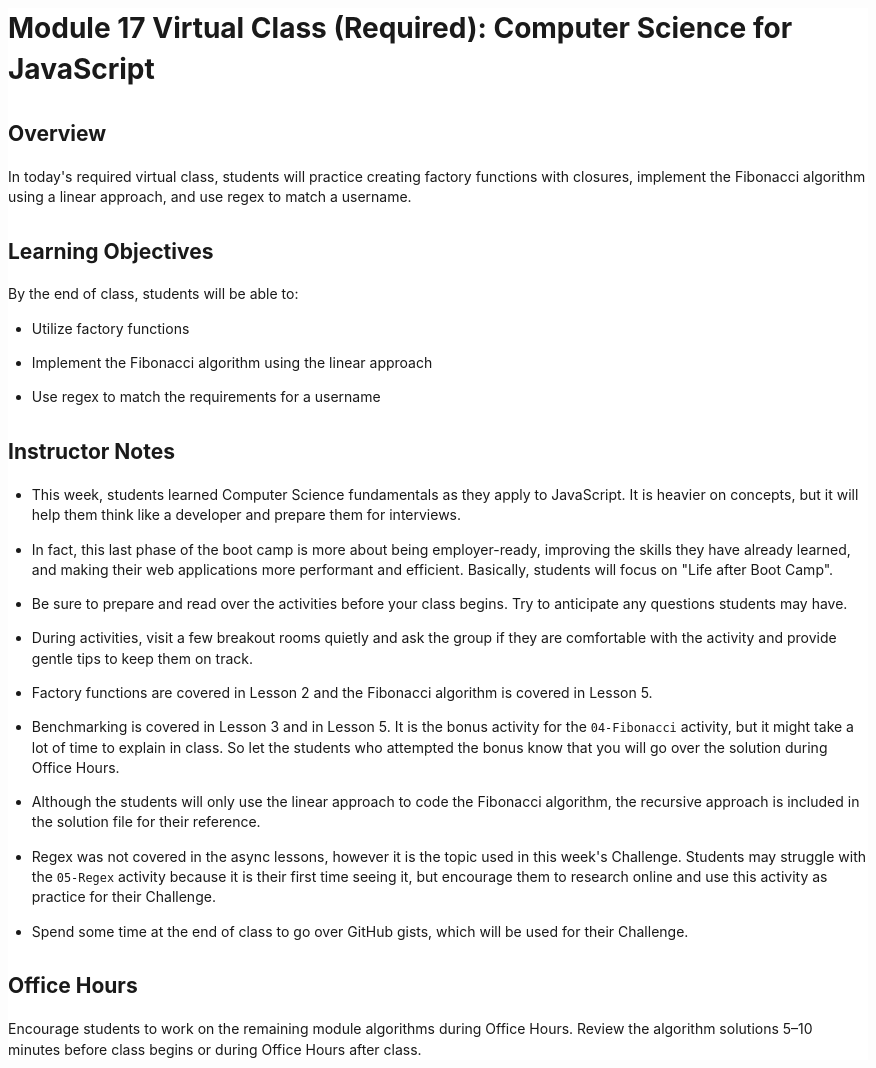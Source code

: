 # Module 17 Virtual Class (Required): Computer Science for JavaScript

## Overview 

In today's required virtual class, students will practice creating factory functions with closures, implement the Fibonacci algorithm using a linear approach, and use regex to match a username.


## Learning Objectives

By the end of class, students will be able to:

* Utilize factory functions

* Implement the Fibonacci algorithm using the linear approach

* Use regex to match the requirements for a username


## Instructor Notes 

* This week, students learned Computer Science fundamentals as they apply to JavaScript. It is heavier on concepts, but it will help them think like a developer and prepare them for interviews. 

* In fact, this last phase of the boot camp is more about being employer-ready, improving the skills they have already learned, and making their web applications more performant and efficient. Basically, students will focus on "Life after Boot Camp". 

* Be sure to prepare and read over the activities before your class begins. Try to anticipate any questions students may have.

* During activities, visit a few breakout rooms quietly and ask the group if they are comfortable with the activity and provide gentle tips to keep them on track.

* Factory functions are covered in Lesson 2 and the Fibonacci algorithm is covered in Lesson 5.

* Benchmarking is covered in Lesson 3 and in Lesson 5. It is the bonus activity for the `04-Fibonacci` activity, but it might take a lot of time to explain in class. So let the students who attempted the bonus know that you will go over the solution during Office Hours. 

* Although the students will only use the linear approach to code the Fibonacci algorithm, the recursive approach is included in the solution file for their reference.

* Regex was not covered in the async lessons, however it is the topic used in this week's Challenge. Students may struggle with the `05-Regex` activity because it is their first time seeing it, but encourage them to research online and use this activity as practice for their Challenge.

* Spend some time at the end of class to go over GitHub gists, which will be used for their Challenge.


## Office Hours

Encourage students to work on the remaining module algorithms during Office Hours. Review the algorithm solutions 5–10 minutes before class begins or during Office Hours after class.
